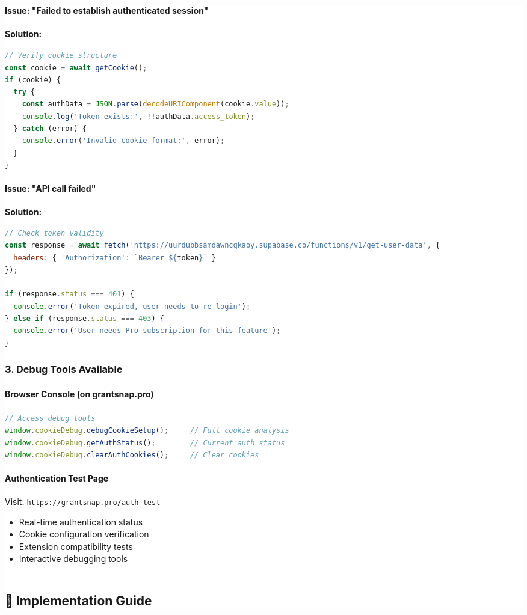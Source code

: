 #### **Issue: "Failed to establish authenticated session"**
**Solution:**
```javascript
// Verify cookie structure
const cookie = await getCookie();
if (cookie) {
  try {
    const authData = JSON.parse(decodeURIComponent(cookie.value));
    console.log('Token exists:', !!authData.access_token);
  } catch (error) {
    console.error('Invalid cookie format:', error);
  }
}
```

#### **Issue: "API call failed"**
**Solution:**
```javascript
// Check token validity
const response = await fetch('https://uurdubbsamdawncqkaoy.supabase.co/functions/v1/get-user-data', {
  headers: { 'Authorization': `Bearer ${token}` }
});

if (response.status === 401) {
  console.error('Token expired, user needs to re-login');
} else if (response.status === 403) {
  console.error('User needs Pro subscription for this feature');
}
```

### **3. Debug Tools Available**

#### **Browser Console (on grantsnap.pro)**
```javascript
// Access debug tools
window.cookieDebug.debugCookieSetup();     // Full cookie analysis
window.cookieDebug.getAuthStatus();        // Current auth status
window.cookieDebug.clearAuthCookies();     // Clear cookies
```

#### **Authentication Test Page**
Visit: `https://grantsnap.pro/auth-test`
- Real-time authentication status
- Cookie configuration verification
- Extension compatibility tests
- Interactive debugging tools

---

## 🚀 **Implementation Guide**
